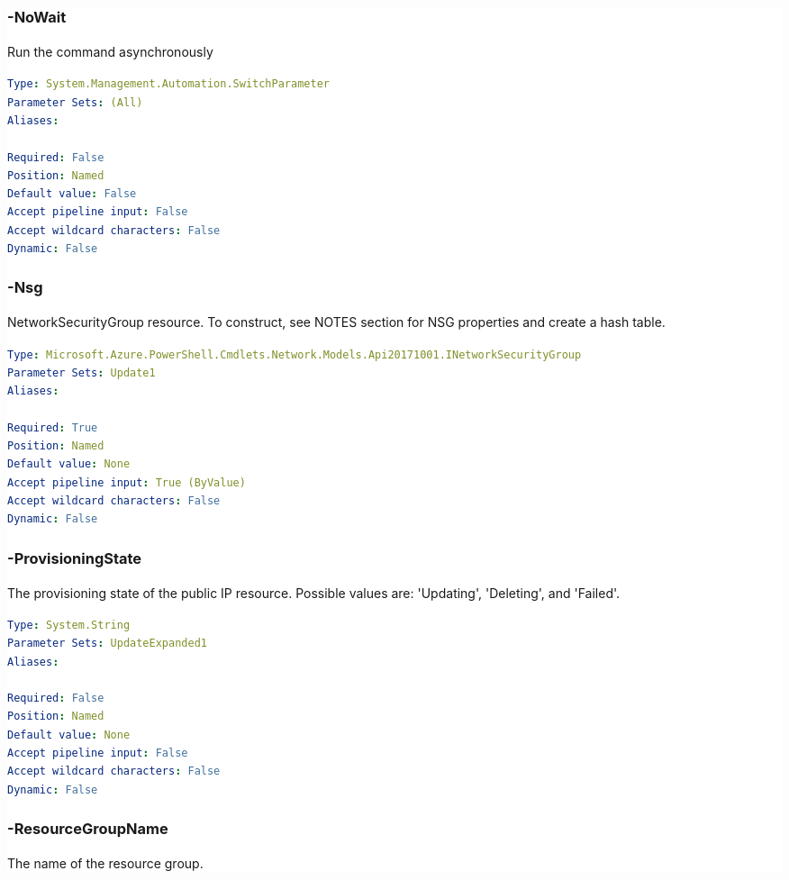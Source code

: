 ### -NoWait
Run the command asynchronously

```yaml
Type: System.Management.Automation.SwitchParameter
Parameter Sets: (All)
Aliases:

Required: False
Position: Named
Default value: False
Accept pipeline input: False
Accept wildcard characters: False
Dynamic: False
```

### -Nsg
NetworkSecurityGroup resource.
To construct, see NOTES section for NSG properties and create a hash table.

```yaml
Type: Microsoft.Azure.PowerShell.Cmdlets.Network.Models.Api20171001.INetworkSecurityGroup
Parameter Sets: Update1
Aliases:

Required: True
Position: Named
Default value: None
Accept pipeline input: True (ByValue)
Accept wildcard characters: False
Dynamic: False
```

### -ProvisioningState
The provisioning state of the public IP resource.
Possible values are: 'Updating', 'Deleting', and 'Failed'.

```yaml
Type: System.String
Parameter Sets: UpdateExpanded1
Aliases:

Required: False
Position: Named
Default value: None
Accept pipeline input: False
Accept wildcard characters: False
Dynamic: False
```

### -ResourceGroupName
The name of the resource group.
